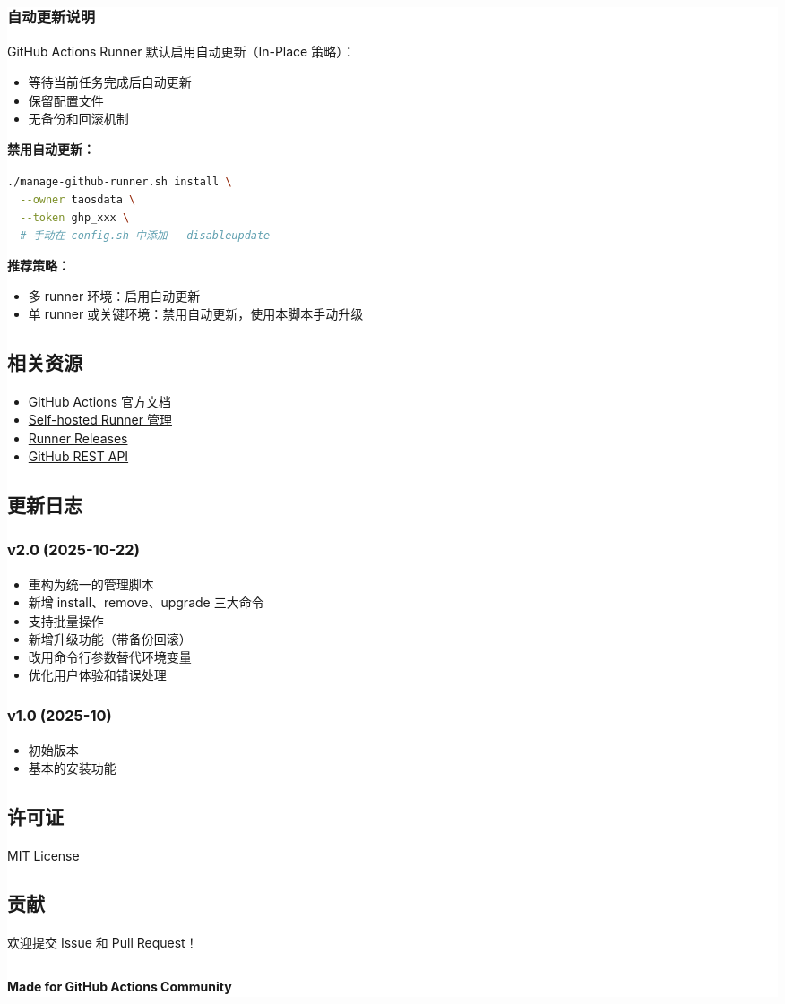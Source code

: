 ### 自动更新说明

GitHub Actions Runner 默认启用自动更新（In-Place 策略）：

- 等待当前任务完成后自动更新
- 保留配置文件
- 无备份和回滚机制

**禁用自动更新：**
```bash
./manage-github-runner.sh install \
  --owner taosdata \
  --token ghp_xxx \
  # 手动在 config.sh 中添加 --disableupdate
```

**推荐策略：**
- 多 runner 环境：启用自动更新
- 单 runner 或关键环境：禁用自动更新，使用本脚本手动升级

## 相关资源

- [GitHub Actions 官方文档](https://docs.github.com/en/actions)
- [Self-hosted Runner 管理](https://docs.github.com/en/actions/hosting-your-own-runners)
- [Runner Releases](https://github.com/actions/runner/releases)
- [GitHub REST API](https://docs.github.com/en/rest)

## 更新日志

### v2.0 (2025-10-22)
- 重构为统一的管理脚本
- 新增 install、remove、upgrade 三大命令
- 支持批量操作
- 新增升级功能（带备份回滚）
- 改用命令行参数替代环境变量
- 优化用户体验和错误处理

### v1.0 (2025-10)
- 初始版本
- 基本的安装功能

## 许可证

MIT License

## 贡献

欢迎提交 Issue 和 Pull Request！

---

**Made for GitHub Actions Community**
